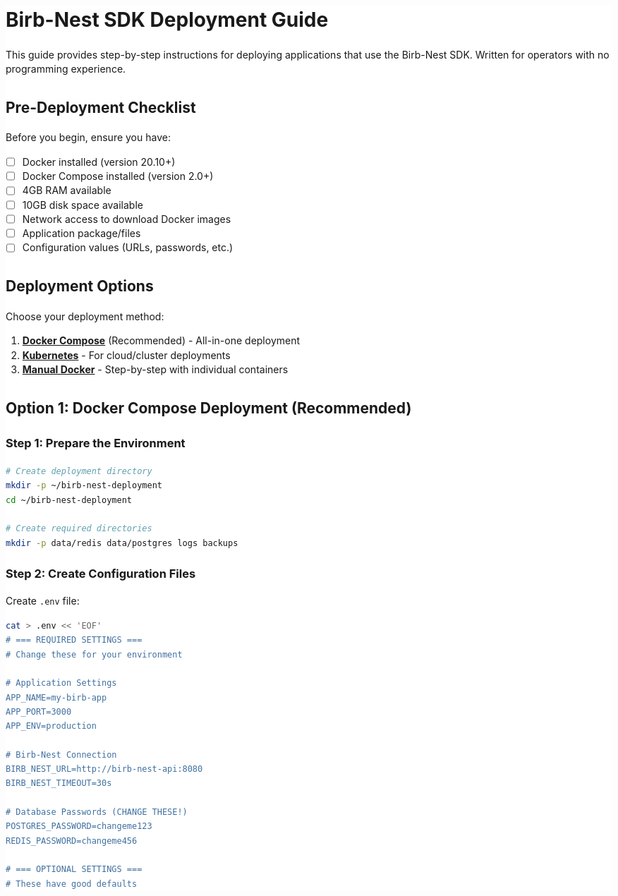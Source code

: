 # Birb-Nest SDK Deployment Guide

This guide provides step-by-step instructions for deploying applications that use the Birb-Nest SDK. Written for operators with no programming experience.

## Pre-Deployment Checklist

Before you begin, ensure you have:

- [ ] Docker installed (version 20.10+)
- [ ] Docker Compose installed (version 2.0+)
- [ ] 4GB RAM available
- [ ] 10GB disk space available
- [ ] Network access to download Docker images
- [ ] Application package/files
- [ ] Configuration values (URLs, passwords, etc.)

## Deployment Options

Choose your deployment method:

1. **[Docker Compose](#docker-compose)** (Recommended) - All-in-one deployment
2. **[Kubernetes](#kubernetes)** - For cloud/cluster deployments
3. **[Manual Docker](#manual-docker)** - Step-by-step with individual containers

## <a name="docker-compose"></a>Option 1: Docker Compose Deployment (Recommended)

### Step 1: Prepare the Environment

```bash
# Create deployment directory
mkdir -p ~/birb-nest-deployment
cd ~/birb-nest-deployment

# Create required directories
mkdir -p data/redis data/postgres logs backups
```

### Step 2: Create Configuration Files

Create `.env` file:
```bash
cat > .env << 'EOF'
# === REQUIRED SETTINGS ===
# Change these for your environment

# Application Settings
APP_NAME=my-birb-app
APP_PORT=3000
APP_ENV=production

# Birb-Nest Connection
BIRB_NEST_URL=http://birb-nest-api:8080
BIRB_NEST_TIMEOUT=30s

# Database Passwords (CHANGE THESE!)
POSTGRES_PASSWORD=changeme123
REDIS_PASSWORD=changeme456

# === OPTIONAL SETTINGS ===
# These have good defaults

```